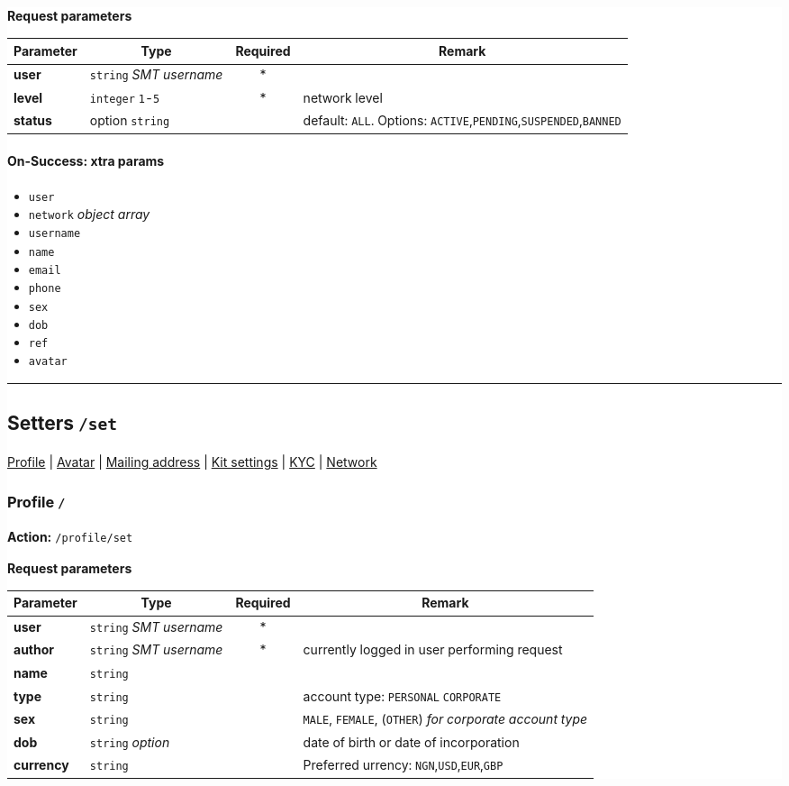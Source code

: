 **Request parameters**

| Parameter    | Type      | Required     | Remark |
|--------------|-----------|:------------:|--------|
| **user**  | `string` _SMT username_  | * | |
| **level** | `integer` `1`-`5`  | *   | network level |
| **status**  | option `string`   |   | default: `ALL`. Options: `ACTIVE`,`PENDING`,`SUSPENDED`,`BANNED` |


#### On-Success: xtra params

- `user`
- `network` _object_ _array_
 - `username`
 - `name`
 - `email`
 - `phone`
 - `sex`
 - `dob`
 - `ref`
 - `avatar`

---

<a name="setters"></a>
## Setters `/set`

[Profile](#set-profile) | [Avatar](#set-avatar) | [Mailing address](#set-address) | [Kit settings](#set-kit) | [KYC](#set-kyc) | [Network](#set-network)

<a name="set-profile"></a>
### Profile `/`

**Action:** `/profile/set`

**Request parameters**

| Parameter    | Type      | Required     | Remark |
|--------------|-----------|:------------:|--------|
| **user**  | `string` _SMT username_  | * | |
| **author**  | `string` _SMT username_  | *  | currently logged in user performing request |
| **name**  |  `string` |   | |
| **type**  | `string`  |   |  account type: `PERSONAL` `CORPORATE` |
| **sex**  | `string`  |   | `MALE`, `FEMALE`, (`OTHER`) _for corporate account type_ |
| **dob**  | `string` _option_  |   |  date of birth or date of incorporation |
| **currency**  | `string`  |   | Preferred urrency: `NGN`,`USD`,`EUR`,`GBP` |
